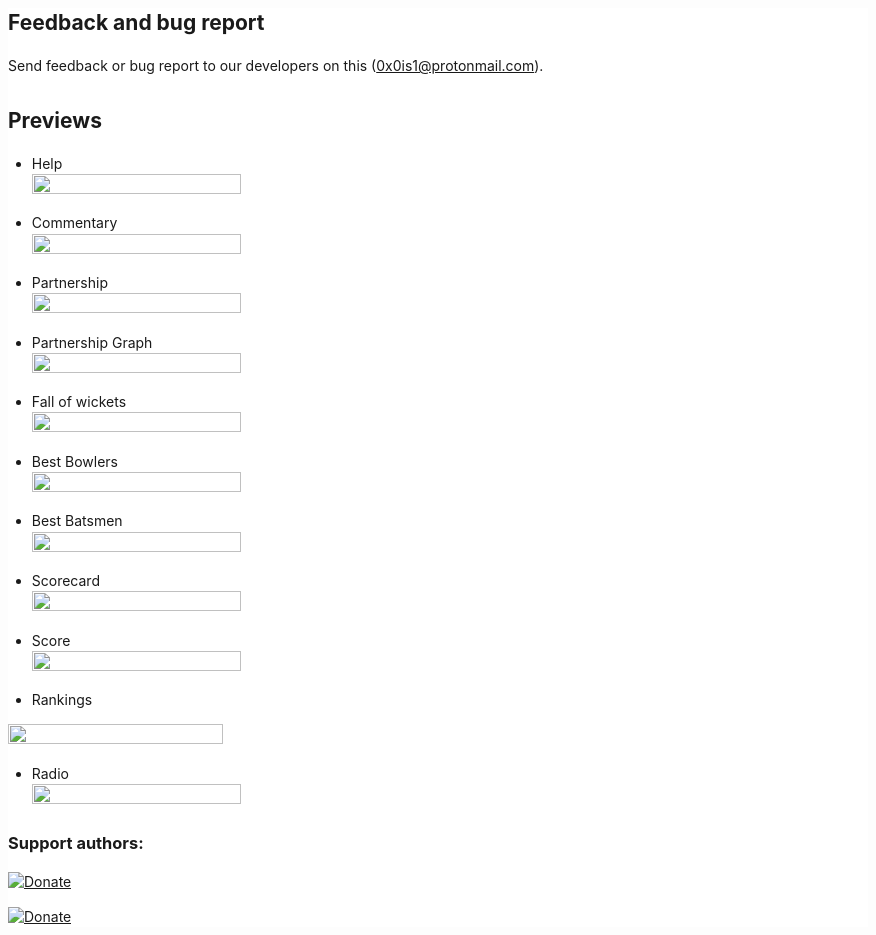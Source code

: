 ## Feedback and bug report

Send feedback or bug report to our developers on this (0x0is1@protonmail.com).

## Previews
* Help<br>
<img src="https://raw.githubusercontent.com/0x0is1/inproject-asset-container/master/Screenshot from 2021-09-20 01-18-36.png" width=50% height=50%> </img>

* Commentary<br>
<img src="https://raw.githubusercontent.com/0x0is1/inproject-asset-container/master/Screenshot from 2021-09-20 01-19-12.png" width=50% height=50%> </img>

* Partnership<br>
<img src="https://raw.githubusercontent.com/0x0is1/inproject-asset-container/master/Screenshot from 2021-09-20 01-20-41.png" width=50% height=50%> </img>

* Partnership Graph<br>
<img src="https://raw.githubusercontent.com/0x0is1/inproject-asset-container/master/Screenshot from 2021-09-20 01-19-40.png" width=50% height=50%> </img>

* Fall of wickets<br>
<img src="https://raw.githubusercontent.com/0x0is1/inproject-asset-container/master/Screenshot from 2021-09-20 01-22-31.png" width=50% height=50%> </img>

* Best Bowlers<br>
<img src="https://raw.githubusercontent.com/0x0is1/inproject-asset-container/master/Screenshot from 2021-09-20 01-24-07.png" width=50% height=50%> </img>

* Best Batsmen<br>
<img src="https://raw.githubusercontent.com/0x0is1/inproject-asset-container/master/Screenshot from 2021-09-20 01-24-46.png" width=50% height=50%> </img>

* Scorecard<br>
<img src="https://raw.githubusercontent.com/0x0is1/inproject-asset-container/master/Screenshot from 2021-09-20 01-25-36.png" width=50% height=50%> </img>

* Score<br>
<img src="https://raw.githubusercontent.com/0x0is1/inproject-asset-container/master/Screenshot from 2021-09-20 01-26-38.png" width=50% height=50%> </img>

* Rankings<br>
<img src="https://raw.githubusercontent.com/0x0is1/inproject-asset-container/master/Screenshot%20from%202023-04-09%2023-01-45.png" width=50% height=50%>

* Radio<br>
<img src="https://raw.githubusercontent.com/0x0is1/inproject-asset-container/master/image.png" width=50% height=50%> </img>

### **Support authors**:

[![Donate](https://raw.githubusercontent.com/0x0is1/inproject-asset-container/master//default-pink.png)](https://www.buymeacoffee.com/6dciIwk)

[![Donate](https://raw.githubusercontent.com/0x0is1/inproject-asset-container/master//-460.png)](https://paypal.me/0x0is1?locale.x=en_GB)

